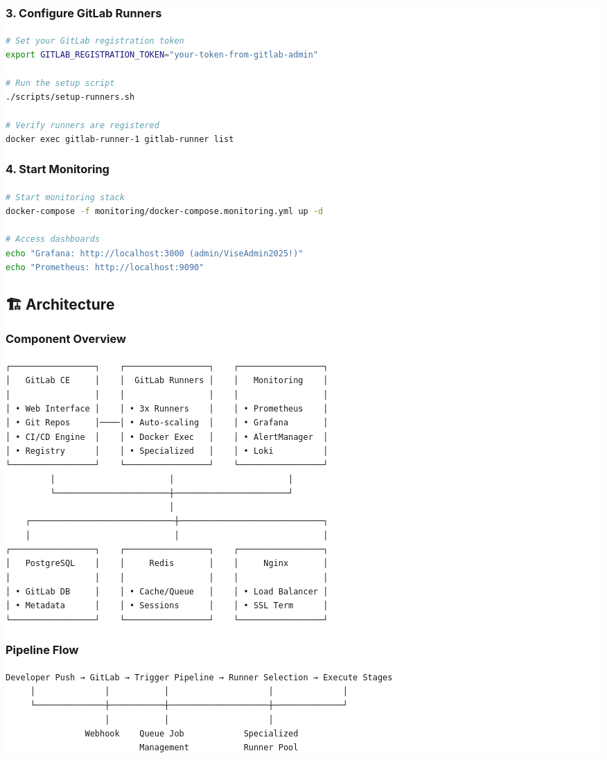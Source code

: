 ### 3. Configure GitLab Runners
```bash
# Set your GitLab registration token
export GITLAB_REGISTRATION_TOKEN="your-token-from-gitlab-admin"

# Run the setup script
./scripts/setup-runners.sh

# Verify runners are registered
docker exec gitlab-runner-1 gitlab-runner list
```

### 4. Start Monitoring
```bash
# Start monitoring stack
docker-compose -f monitoring/docker-compose.monitoring.yml up -d

# Access dashboards
echo "Grafana: http://localhost:3000 (admin/ViseAdmin2025!)"
echo "Prometheus: http://localhost:9090"
```

## 🏗️ Architecture

### Component Overview
```
┌─────────────────┐    ┌─────────────────┐    ┌─────────────────┐
│   GitLab CE     │    │  GitLab Runners │    │   Monitoring    │
│                 │    │                 │    │                 │
│ • Web Interface │    │ • 3x Runners    │    │ • Prometheus    │
│ • Git Repos     │────│ • Auto-scaling  │    │ • Grafana       │
│ • CI/CD Engine  │    │ • Docker Exec   │    │ • AlertManager  │
│ • Registry      │    │ • Specialized   │    │ • Loki          │
└─────────────────┘    └─────────────────┘    └─────────────────┘
         │                       │                       │
         └───────────────────────┼───────────────────────┘
                                 │
    ┌─────────────────────────────┼─────────────────────────────┐
    │                             │                             │
┌─────────────────┐    ┌─────────────────┐    ┌─────────────────┐
│   PostgreSQL    │    │     Redis       │    │     Nginx       │
│                 │    │                 │    │                 │
│ • GitLab DB     │    │ • Cache/Queue   │    │ • Load Balancer │
│ • Metadata      │    │ • Sessions      │    │ • SSL Term      │
└─────────────────┘    └─────────────────┘    └─────────────────┘
```

### Pipeline Flow
```
Developer Push → GitLab → Trigger Pipeline → Runner Selection → Execute Stages
     │              │           │                    │              │
     └──────────────┼───────────┼────────────────────┼──────────────┘
                    │           │                    │
                Webhook    Queue Job            Specialized
                           Management           Runner Pool
```
